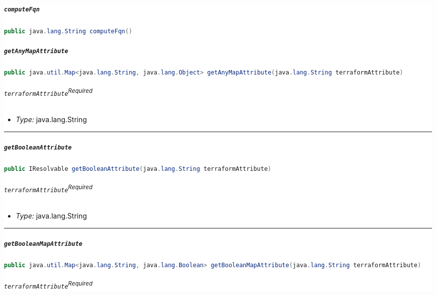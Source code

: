 
##### `computeFqn` <a name="computeFqn" id="@cdktf/provider-launchdarkly.flagTrigger.FlagTriggerInstructionsOutputReference.computeFqn"></a>

```java
public java.lang.String computeFqn()
```

##### `getAnyMapAttribute` <a name="getAnyMapAttribute" id="@cdktf/provider-launchdarkly.flagTrigger.FlagTriggerInstructionsOutputReference.getAnyMapAttribute"></a>

```java
public java.util.Map<java.lang.String, java.lang.Object> getAnyMapAttribute(java.lang.String terraformAttribute)
```

###### `terraformAttribute`<sup>Required</sup> <a name="terraformAttribute" id="@cdktf/provider-launchdarkly.flagTrigger.FlagTriggerInstructionsOutputReference.getAnyMapAttribute.parameter.terraformAttribute"></a>

- *Type:* java.lang.String

---

##### `getBooleanAttribute` <a name="getBooleanAttribute" id="@cdktf/provider-launchdarkly.flagTrigger.FlagTriggerInstructionsOutputReference.getBooleanAttribute"></a>

```java
public IResolvable getBooleanAttribute(java.lang.String terraformAttribute)
```

###### `terraformAttribute`<sup>Required</sup> <a name="terraformAttribute" id="@cdktf/provider-launchdarkly.flagTrigger.FlagTriggerInstructionsOutputReference.getBooleanAttribute.parameter.terraformAttribute"></a>

- *Type:* java.lang.String

---

##### `getBooleanMapAttribute` <a name="getBooleanMapAttribute" id="@cdktf/provider-launchdarkly.flagTrigger.FlagTriggerInstructionsOutputReference.getBooleanMapAttribute"></a>

```java
public java.util.Map<java.lang.String, java.lang.Boolean> getBooleanMapAttribute(java.lang.String terraformAttribute)
```

###### `terraformAttribute`<sup>Required</sup> <a name="terraformAttribute" id="@cdktf/provider-launchdarkly.flagTrigger.FlagTriggerInstructionsOutputReference.getBooleanMapAttribute.parameter.terraformAttribute"></a>
